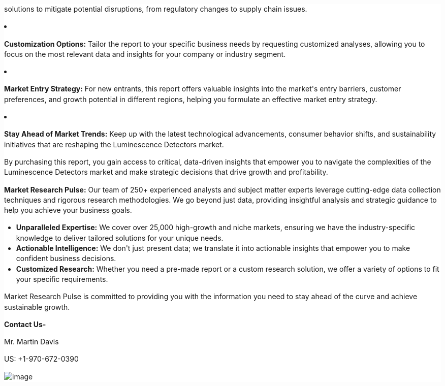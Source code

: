 solutions to mitigate potential disruptions, from regulatory changes to supply chain issues.</p></li><li><p><strong>Customization Options:</strong> Tailor the report to your specific business needs by requesting customized analyses, allowing you to focus on the most relevant data and insights for your company or industry segment.</p></li><li><p><strong>Market Entry Strategy:</strong> For new entrants, this report offers valuable insights into the market's entry barriers, customer preferences, and growth potential in different regions, helping you formulate an effective market entry strategy.</p></li><li><p><strong>Stay Ahead of Market Trends:</strong> Keep up with the latest technological advancements, consumer behavior shifts, and sustainability initiatives that are reshaping the Luminescence Detectors market.</p></li></ol><p>By purchasing this report, you gain access to critical, data-driven insights that empower you to navigate the complexities of the Luminescence Detectors market and make strategic decisions that drive growth and profitability.</p><p><strong>Market Research Pulse:</strong>&nbsp;Our team of 250+ experienced analysts and subject matter experts leverage cutting-edge data collection techniques and rigorous research methodologies. We go beyond just data, providing insightful analysis and strategic guidance to help you achieve your business goals.</p><ul><li><strong>Unparalleled Expertise:</strong>&nbsp;We cover over 25,000 high-growth and niche markets, ensuring we have the industry-specific knowledge to deliver tailored solutions for your unique needs.</li><li><strong>Actionable Intelligence:</strong>&nbsp;We don't just present data; we translate it into actionable insights that empower you to make confident business decisions.</li><li><strong>Customized Research:</strong>&nbsp;Whether you need a pre-made report or a custom research solution, we offer a variety of options to fit your specific requirements.</li></ul><p>Market Research Pulse is committed to providing you with the information you need to stay ahead of the curve and achieve sustainable growth.</p><p><strong>Contact Us-</strong></p><p>Mr. Martin Davis</p><p>US: +1-970-672-0390</p>
![image](https://github.com/user-attachments/assets/93a8fc85-a8d5-4d39-b0fb-21b353bd7d9f)
